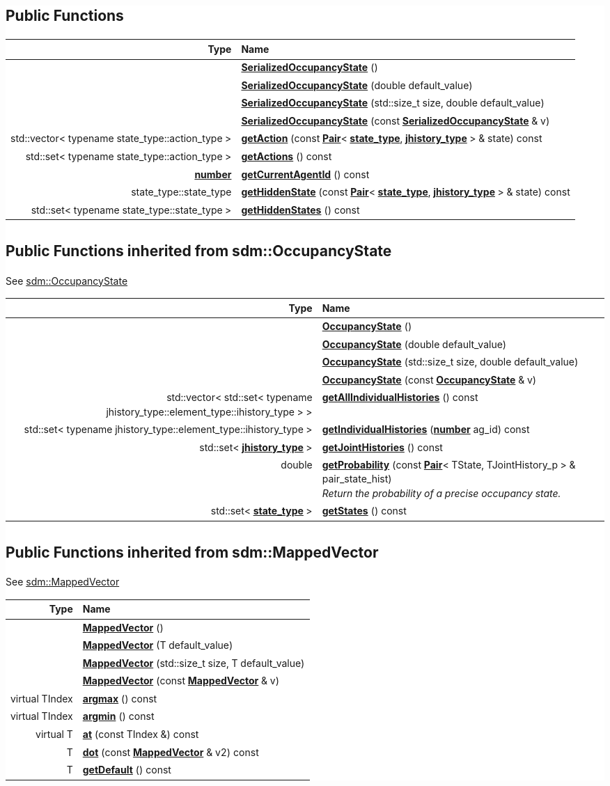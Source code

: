 ## Public Functions

| Type | Name |
| ---: | :--- |
|   | [**SerializedOccupancyState**](classsdm_1_1SerializedOccupancyState.md#function-serializedoccupancystate-1-4) () <br> |
|   | [**SerializedOccupancyState**](classsdm_1_1SerializedOccupancyState.md#function-serializedoccupancystate-2-4) (double default\_value) <br> |
|   | [**SerializedOccupancyState**](classsdm_1_1SerializedOccupancyState.md#function-serializedoccupancystate-3-4) (std::size\_t size, double default\_value) <br> |
|   | [**SerializedOccupancyState**](classsdm_1_1SerializedOccupancyState.md#function-serializedoccupancystate-4-4) (const [**SerializedOccupancyState**](classsdm_1_1SerializedOccupancyState.md) & v) <br> |
|  std::vector&lt; typename state\_type::action\_type &gt; | [**getAction**](classsdm_1_1SerializedOccupancyState.md#function-getaction) (const [**Pair**](namespacesdm.md#typedef-pair)&lt; [**state\_type**](classsdm_1_1OccupancyState.md#typedef-state-type), [**jhistory\_type**](classsdm_1_1OccupancyState.md#typedef-jhistory-type) &gt; & state) const<br> |
|  std::set&lt; typename state\_type::action\_type &gt; | [**getActions**](classsdm_1_1SerializedOccupancyState.md#function-getactions) () const<br> |
|  [**number**](namespacesdm.md#typedef-number) | [**getCurrentAgentId**](classsdm_1_1SerializedOccupancyState.md#function-getcurrentagentid) () const<br> |
|  state\_type::state\_type | [**getHiddenState**](classsdm_1_1SerializedOccupancyState.md#function-gethiddenstate) (const [**Pair**](namespacesdm.md#typedef-pair)&lt; [**state\_type**](classsdm_1_1OccupancyState.md#typedef-state-type), [**jhistory\_type**](classsdm_1_1OccupancyState.md#typedef-jhistory-type) &gt; & state) const<br> |
|  std::set&lt; typename state\_type::state\_type &gt; | [**getHiddenStates**](classsdm_1_1SerializedOccupancyState.md#function-gethiddenstates) () const<br> |

## Public Functions inherited from sdm::OccupancyState

See [sdm::OccupancyState](classsdm_1_1OccupancyState.md)

| Type | Name |
| ---: | :--- |
|   | [**OccupancyState**](classsdm_1_1OccupancyState.md#function-occupancystate-1-4) () <br> |
|   | [**OccupancyState**](classsdm_1_1OccupancyState.md#function-occupancystate-2-4) (double default\_value) <br> |
|   | [**OccupancyState**](classsdm_1_1OccupancyState.md#function-occupancystate-3-4) (std::size\_t size, double default\_value) <br> |
|   | [**OccupancyState**](classsdm_1_1OccupancyState.md#function-occupancystate-4-4) (const [**OccupancyState**](classsdm_1_1OccupancyState.md) & v) <br> |
|  std::vector&lt; std::set&lt; typename jhistory\_type::element\_type::ihistory\_type &gt; &gt; | [**getAllIndividualHistories**](classsdm_1_1OccupancyState.md#function-getallindividualhistories) () const<br> |
|  std::set&lt; typename jhistory\_type::element\_type::ihistory\_type &gt; | [**getIndividualHistories**](classsdm_1_1OccupancyState.md#function-getindividualhistories) ([**number**](namespacesdm.md#typedef-number) ag\_id) const<br> |
|  std::set&lt; [**jhistory\_type**](classsdm_1_1OccupancyState.md#typedef-jhistory-type) &gt; | [**getJointHistories**](classsdm_1_1OccupancyState.md#function-getjointhistories) () const<br> |
|  double | [**getProbability**](classsdm_1_1OccupancyState.md#function-getprobability) (const [**Pair**](namespacesdm.md#typedef-pair)&lt; TState, TJointHistory\_p &gt; & pair\_state\_hist) <br>_Return the probability of a precise occupancy state._  |
|  std::set&lt; [**state\_type**](classsdm_1_1OccupancyState.md#typedef-state-type) &gt; | [**getStates**](classsdm_1_1OccupancyState.md#function-getstates) () const<br> |

## Public Functions inherited from sdm::MappedVector

See [sdm::MappedVector](classsdm_1_1MappedVector.md)

| Type | Name |
| ---: | :--- |
|   | [**MappedVector**](classsdm_1_1MappedVector.md#function-mappedvector-1-4) () <br> |
|   | [**MappedVector**](classsdm_1_1MappedVector.md#function-mappedvector-2-4) (T default\_value) <br> |
|   | [**MappedVector**](classsdm_1_1MappedVector.md#function-mappedvector-3-4) (std::size\_t size, T default\_value) <br> |
|   | [**MappedVector**](classsdm_1_1MappedVector.md#function-mappedvector-4-4) (const [**MappedVector**](classsdm_1_1MappedVector.md) & v) <br> |
| virtual TIndex | [**argmax**](classsdm_1_1MappedVector.md#function-argmax) () const<br> |
| virtual TIndex | [**argmin**](classsdm_1_1MappedVector.md#function-argmin) () const<br> |
| virtual T | [**at**](classsdm_1_1MappedVector.md#function-at) (const TIndex &) const<br> |
|  T | [**dot**](classsdm_1_1MappedVector.md#function-dot) (const [**MappedVector**](classsdm_1_1MappedVector.md) & v2) const<br> |
|  T | [**getDefault**](classsdm_1_1MappedVector.md#function-getdefault) () const<br> |